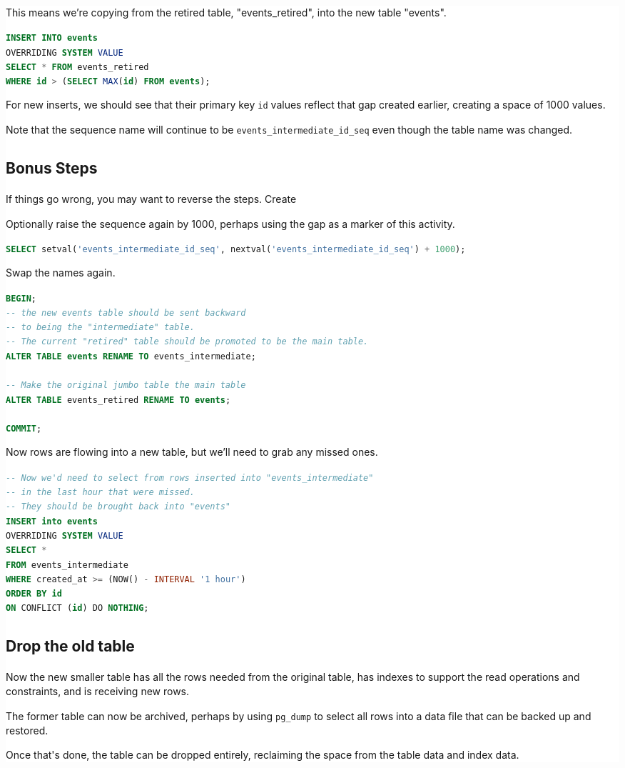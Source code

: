 This means we’re copying from the retired table, "events_retired", into the new table "events".
```sql
INSERT INTO events
OVERRIDING SYSTEM VALUE
SELECT * FROM events_retired
WHERE id > (SELECT MAX(id) FROM events);
```

For new inserts, we should see that their primary key `id` values reflect that gap created earlier, creating a space of 1000 values.

Note that the sequence name will continue to be `events_intermediate_id_seq` even though the table name was changed.

## Bonus Steps
If things go wrong, you may want to reverse the steps. Create

Optionally raise the sequence again by 1000, perhaps using the gap as a marker of this activity.

```sql
SELECT setval('events_intermediate_id_seq', nextval('events_intermediate_id_seq') + 1000);
```

Swap the names again.
```sql
BEGIN;
-- the new events table should be sent backward
-- to being the "intermediate" table.
-- The current "retired" table should be promoted to be the main table.
ALTER TABLE events RENAME TO events_intermediate;

-- Make the original jumbo table the main table
ALTER TABLE events_retired RENAME TO events;

COMMIT;
```

Now rows are flowing into a new table, but we’ll need to grab any missed ones.

```sql
-- Now we'd need to select from rows inserted into "events_intermediate"
-- in the last hour that were missed.
-- They should be brought back into "events"
INSERT into events
OVERRIDING SYSTEM VALUE
SELECT *
FROM events_intermediate
WHERE created_at >= (NOW() - INTERVAL '1 hour')
ORDER BY id
ON CONFLICT (id) DO NOTHING;
```

## Drop the old table
Now the new smaller table has all the rows needed from the original table, has indexes to support the read operations and constraints, and is receiving new rows.

The former table can now be archived, perhaps by using `pg_dump` to select all rows into a data file that can be backed up and restored.

Once that's done, the table can be dropped entirely, reclaiming the space from the table data and index data.
